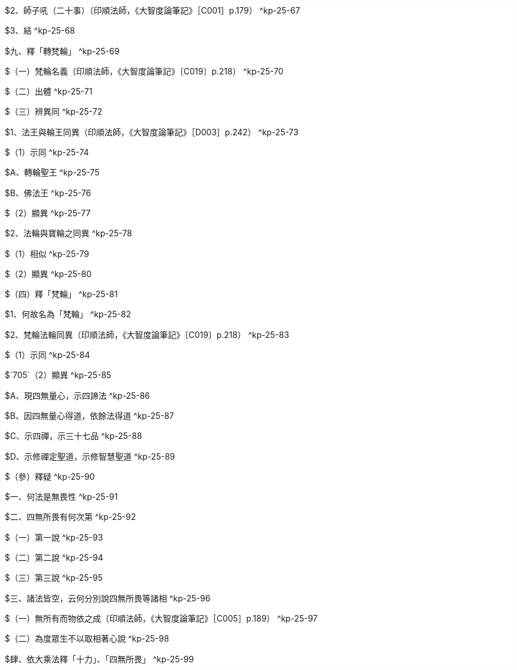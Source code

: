 $2、師子吼（二十事）（印順法師，《大智度論筆記》［C001］p.179） ^kp-25-67

$3、結 ^kp-25-68

$九、釋「轉梵輪」 ^kp-25-69

$（一）梵輪名義（印順法師，《大智度論筆記》〔C019〕p.218） ^kp-25-70

$（二）出體 ^kp-25-71

$（三）辨異同 ^kp-25-72

$1、法王與輪王同異（印順法師，《大智度論筆記》［D003］p.242） ^kp-25-73

$（1）示同 ^kp-25-74

$A、轉輪聖王 ^kp-25-75

$B、佛法王 ^kp-25-76

$（2）顯異 ^kp-25-77

$2、法輪與寶輪之同異 ^kp-25-78

$（1）相似 ^kp-25-79

$（2）顯異 ^kp-25-80

$（四）釋「梵輪」 ^kp-25-81

$1、何故名為「梵輪」 ^kp-25-82

$2、梵輪法輪同異（印順法師，《大智度論筆記》〔C019〕p.218） ^kp-25-83

$（1）示同 ^kp-25-84

$\`705\`（2）顯異 ^kp-25-85

$A、現四無量心，示四諦法 ^kp-25-86

$B、因四無量心得道，依餘法得道 ^kp-25-87

$C、示四禪，示三十七品 ^kp-25-88

$D、示修禪定聖道，示修智慧聖道 ^kp-25-89

$（參）釋疑 ^kp-25-90

$一、何法是無畏性 ^kp-25-91

$二、四無所畏有何次第 ^kp-25-92

$（一）第一說 ^kp-25-93

$（二）第二說 ^kp-25-94

$（三）第三說 ^kp-25-95

$三、諸法皆空，云何分別說四無所畏等諸相 ^kp-25-96

$（一）無所有而物依之成（印順法師，《大智度論筆記》［C005］p.189） ^kp-25-97

$（二）為度眾生不以取相著心說 ^kp-25-98

$肆、依大乘法釋「十力」、「四無所畏」 ^kp-25-99
